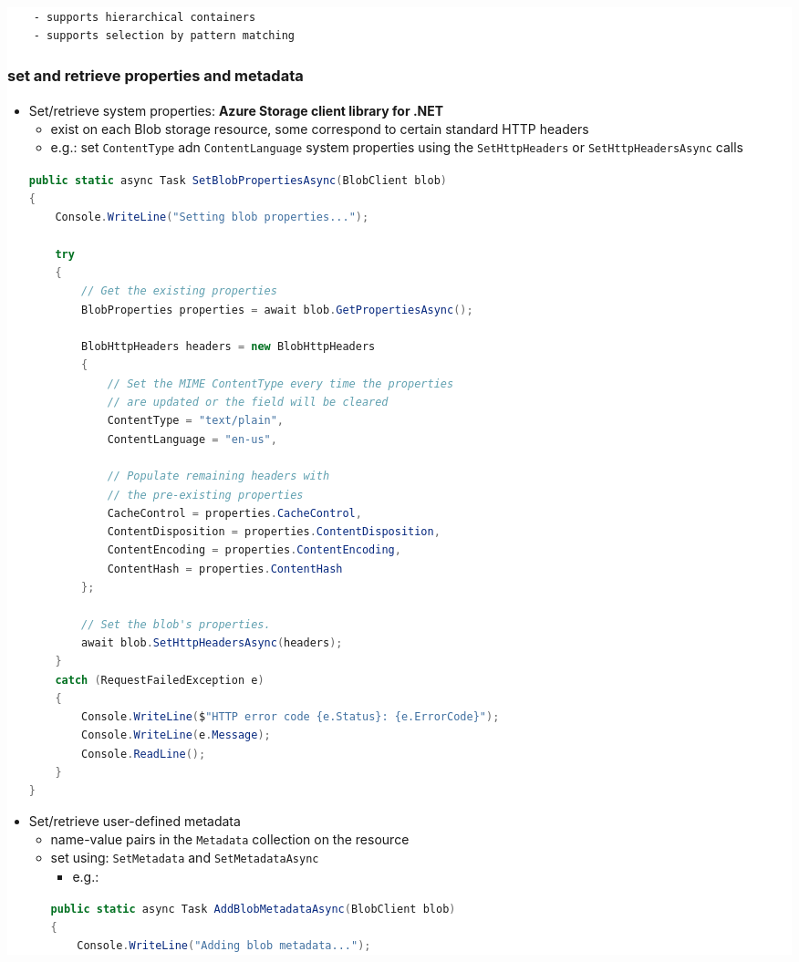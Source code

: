         - supports hierarchical containers
        - supports selection by pattern matching

### set and retrieve properties and metadata
- Set/retrieve system properties: **Azure Storage client library for .NET**
    - exist on each Blob storage resource, some correspond to certain standard HTTP headers
    - e.g.: set `ContentType` adn `ContentLanguage` system properties using the `SetHttpHeaders` or `SetHttpHeadersAsync` calls
    ```csharp
    public static async Task SetBlobPropertiesAsync(BlobClient blob)
    {
        Console.WriteLine("Setting blob properties...");

        try
        {
            // Get the existing properties
            BlobProperties properties = await blob.GetPropertiesAsync();

            BlobHttpHeaders headers = new BlobHttpHeaders
            {
                // Set the MIME ContentType every time the properties 
                // are updated or the field will be cleared
                ContentType = "text/plain",
                ContentLanguage = "en-us",

                // Populate remaining headers with 
                // the pre-existing properties
                CacheControl = properties.CacheControl,
                ContentDisposition = properties.ContentDisposition,
                ContentEncoding = properties.ContentEncoding,
                ContentHash = properties.ContentHash
            };

            // Set the blob's properties.
            await blob.SetHttpHeadersAsync(headers);
        }
        catch (RequestFailedException e)
        {
            Console.WriteLine($"HTTP error code {e.Status}: {e.ErrorCode}");
            Console.WriteLine(e.Message);
            Console.ReadLine();
        }
    }
    ```
- Set/retrieve user-defined metadata
    - name-value pairs in the `Metadata` collection on the resource
    - set using: `SetMetadata` and `SetMetadataAsync`
        - e.g.:
        ```csharp
        public static async Task AddBlobMetadataAsync(BlobClient blob)
        {
            Console.WriteLine("Adding blob metadata...");
